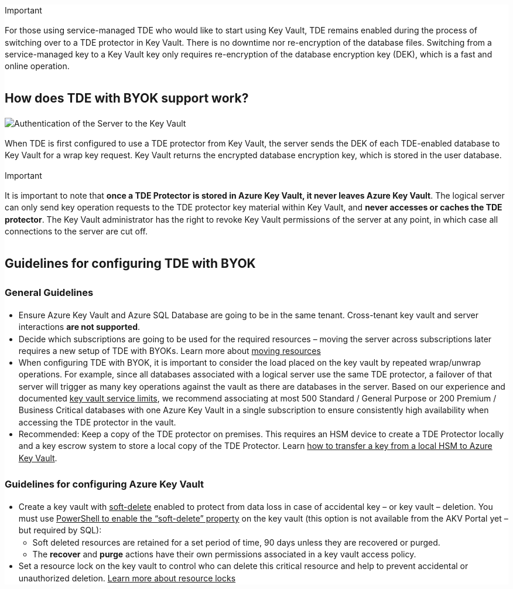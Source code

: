 > [!IMPORTANT]
> For those using service-managed TDE who would like to start using Key Vault, TDE remains enabled during the process of switching over to a TDE protector in Key Vault. There is no downtime nor re-encryption of the database files. Switching from a service-managed key to a Key Vault key only requires re-encryption of the database encryption key (DEK), which is a fast and online operation. 
>

## How does TDE with BYOK support work?
 
![Authentication of the Server to the Key Vault](./media/transparent-data-encryption-byok-azure-sql/tde-byok-server-authentication-flow.PNG)

When TDE is first configured to use a TDE protector from Key Vault, the server sends the DEK of each TDE-enabled database to Key Vault for a wrap key request. Key Vault returns the encrypted database encryption key, which is stored in the user database.  

>[!IMPORTANT]
>It is important to note that **once a TDE Protector is stored in Azure Key Vault, it never leaves Azure Key Vault**. The logical server can only send key operation requests to the TDE protector key material within Key Vault, and **never accesses or caches the TDE protector**. The Key Vault administrator has the right to revoke Key Vault permissions of the server at any point, in which case all connections to the server are cut off. 
>


## Guidelines for configuring TDE with BYOK

### General Guidelines
- Ensure Azure Key Vault and Azure SQL Database are going to be in the same tenant.  Cross-tenant key vault and server interactions **are not supported**.
- Decide which subscriptions are going to be used for the required resources – moving the server across subscriptions later requires a new setup of TDE with BYOKs. Learn more about [moving resources](https://docs.microsoft.com/en-us/azure/azure-resource-manager/resource-group-move-resources)
- When configuring TDE with BYOK, it is important to consider the load placed on the key vault by repeated wrap/unwrap operations. For example, since all databases associated with a logical server use the same TDE protector, a failover of that server will trigger as many key operations against the vault as there are databases in the server. Based on our experience and documented [key vault service limits](https://docs.microsoft.com/en-us/azure/key-vault/key-vault-service-limits), we recommend associating at most 500 Standard / General Purpose or 200 Premium / Business Critical databases with one Azure Key Vault in a single subscription to ensure consistently high availability when accessing the TDE protector in the vault. 
- Recommended: Keep a copy of the TDE protector on premises.  This requires an HSM device to create a TDE Protector locally and a key escrow system to store a local copy of the TDE Protector.  Learn [how to transfer a key from a local HSM to Azure Key Vault](https://docs.microsoft.com/en-us/azure/key-vault/key-vault-hsm-protected-keys).


### Guidelines for configuring Azure Key Vault

- Create a key vault with [soft-delete](https://docs.microsoft.com/azure/key-vault/key-vault-ovw-soft-delete) enabled to protect from data loss in case of accidental key – or key vault – deletion.  You must use [PowerShell to enable the “soft-delete” property](https://docs.microsoft.com/en-us/azure/key-vault/key-vault-soft-delete-powershell) on the key vault (this option is not available from the AKV Portal yet – but required by SQL):  
  - Soft deleted resources are retained for a set period of time, 90 days unless they are recovered or purged.
  - The **recover** and **purge** actions have their own permissions associated in a key vault access policy. 
- Set a resource lock on the key vault to control who can delete this critical resource and help to prevent accidental or unauthorized deletion.  [Learn more about resource locks](https://docs.microsoft.com/en-us/azure/azure-resource-manager/resource-group-lock-resources)
